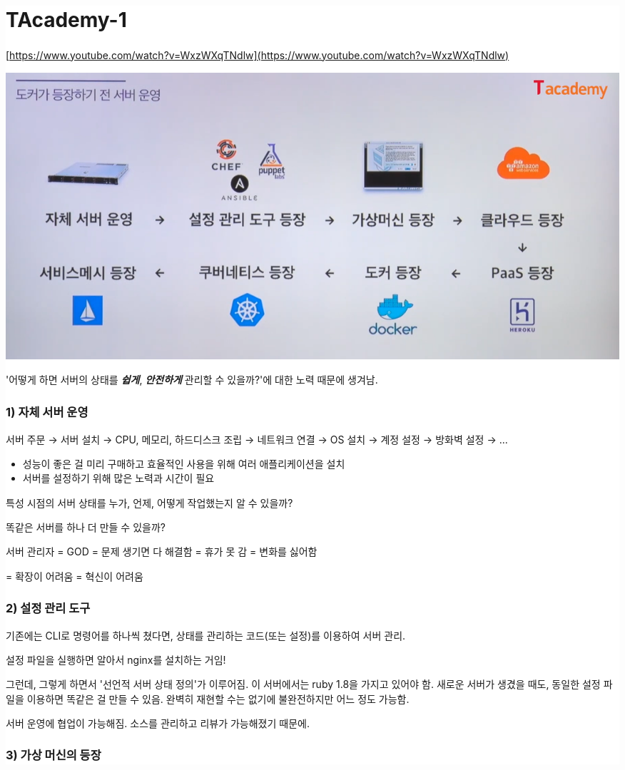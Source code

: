 # TAcademy-1

[https://www.youtube.com/watch?v=WxzWXqTNdlw](https://www.youtube.com/watch?v=WxzWXqTNdlw)

![Untitled](TAcademy-1%203ff44f3fe9c14e55ad6b5d89400a17c6/Untitled.png)

'어떻게 하면 서버의 상태를 ***쉽게***, ***안전하게*** 관리할 수 있을까?'에 대한 노력 때문에 생겨남.

### 1) 자체 서버 운영

서버 주문 → 서버 설치 → CPU, 메모리, 하드디스크 조립 → 네트워크 연결 → OS 설치 → 계정 설정 → 방화벽 설정 → ...

- 성능이 좋은 걸 미리 구매하고 효율적인 사용을 위해 여러 애플리케이션을 설치
- 서버를 설정하기 위해 많은 노력과 시간이 필요

특성 시점의 서버 상태를 누가, 언제, 어떻게 작업했는지 알 수 있을까?

똑같은 서버를 하나 더 만들 수 있을까?

서버 관리자 = GOD = 문제 생기면 다 해결함 = 휴가 못 감 = 변화를 싫어함

= 확장이 어려움 = 혁신이 어려움

### 2) 설정 관리 도구

기존에는 CLI로 명령어를 하나씩 쳤다면, 상태를 관리하는 코드(또는 설정)를 이용하여 서버 관리.

설정 파일을 실행하면 알아서 nginx를 설치하는 거임!

그런데, 그렇게 하면서 '선언적 서버 상태 정의'가 이루어짐. 이 서버에서는 ruby 1.8을 가지고 있어야 함. 새로운 서버가 생겼을 때도, 동일한 설정 파일을 이용하면 똑같은 걸 만들 수 있음. 완벽히 재현할 수는 없기에 불완전하지만 어느 정도 가능함.

서버 운영에 협업이 가능해짐. 소스를 관리하고 리뷰가 가능해졌기 때문에.

### 3) 가상 머신의 등장
